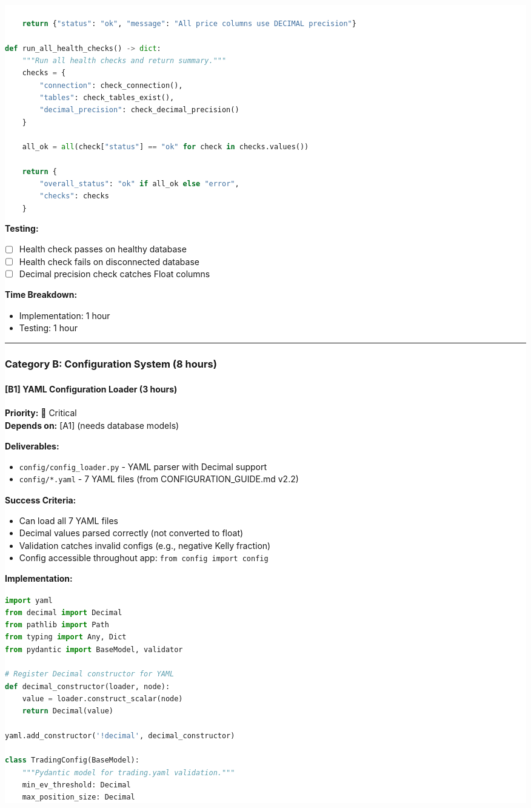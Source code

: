 ```python
    
    return {"status": "ok", "message": "All price columns use DECIMAL precision"}

def run_all_health_checks() -> dict:
    """Run all health checks and return summary."""
    checks = {
        "connection": check_connection(),
        "tables": check_tables_exist(),
        "decimal_precision": check_decimal_precision()
    }
    
    all_ok = all(check["status"] == "ok" for check in checks.values())
    
    return {
        "overall_status": "ok" if all_ok else "error",
        "checks": checks
    }
```

**Testing:**
- [ ] Health check passes on healthy database
- [ ] Health check fails on disconnected database
- [ ] Decimal precision check catches Float columns

**Time Breakdown:**
- Implementation: 1 hour
- Testing: 1 hour

---

### Category B: Configuration System (8 hours)

#### [B1] YAML Configuration Loader (3 hours)
**Priority:** 🔴 Critical  
**Depends on:** [A1] (needs database models)

**Deliverables:**
- `config/config_loader.py` - YAML parser with Decimal support
- `config/*.yaml` - 7 YAML files (from CONFIGURATION_GUIDE.md v2.2)

**Success Criteria:**
- Can load all 7 YAML files
- Decimal values parsed correctly (not converted to float)
- Validation catches invalid configs (e.g., negative Kelly fraction)
- Config accessible throughout app: `from config import config`

**Implementation:**
```python
import yaml
from decimal import Decimal
from pathlib import Path
from typing import Any, Dict
from pydantic import BaseModel, validator

# Register Decimal constructor for YAML
def decimal_constructor(loader, node):
    value = loader.construct_scalar(node)
    return Decimal(value)

yaml.add_constructor('!decimal', decimal_constructor)

class TradingConfig(BaseModel):
    """Pydantic model for trading.yaml validation."""
    min_ev_threshold: Decimal
    max_position_size: Decimal
```